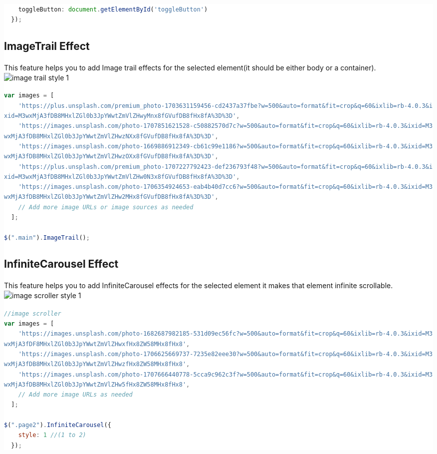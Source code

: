```javascript
    toggleButton: document.getElementById('toggleButton')   
  });
```
## ImageTrail Effect

This feature helps you to add Image trail effects for the selected element(it should be either body or a container). 
![image trail style 1](./assets/image-trail.gif)
```javascript
var images = [
    'https://plus.unsplash.com/premium_photo-1703631159456-cd2437a37fbe?w=500&auto=format&fit=crop&q=60&ixlib=rb-4.0.3&ixid=M3wxMjA3fDB8MHxlZGl0b3JpYWwtZmVlZHwyMnx8fGVufDB8fHx8fA%3D%3D',
    'https://images.unsplash.com/photo-1707851621528-c50882570d7c?w=500&auto=format&fit=crop&q=60&ixlib=rb-4.0.3&ixid=M3wxMjA3fDB8MHxlZGl0b3JpYWwtZmVlZHwzNXx8fGVufDB8fHx8fA%3D%3D',
    'https://images.unsplash.com/photo-1669886912349-cb61c99e1186?w=500&auto=format&fit=crop&q=60&ixlib=rb-4.0.3&ixid=M3wxMjA3fDB8MHxlZGl0b3JpYWwtZmVlZHwzOXx8fGVufDB8fHx8fA%3D%3D',
    'https://plus.unsplash.com/premium_photo-1707227792423-def236793f48?w=500&auto=format&fit=crop&q=60&ixlib=rb-4.0.3&ixid=M3wxMjA3fDB8MHxlZGl0b3JpYWwtZmVlZHw0N3x8fGVufDB8fHx8fA%3D%3D',
    'https://images.unsplash.com/photo-1706354924653-eab4b40d7cc6?w=500&auto=format&fit=crop&q=60&ixlib=rb-4.0.3&ixid=M3wxMjA3fDB8MHxlZGl0b3JpYWwtZmVlZHw2MHx8fGVufDB8fHx8fA%3D%3D',
    // Add more image URLs or image sources as needed
  ];

$(".main").ImageTrail();
```
## InfiniteCarousel Effect

This feature helps you to add InfiniteCarousel effects for the selected element it makes that element infinite scrollable. 
![image scroller style 1](./assets/image-scroller.gif)
```javascript
//image scroller
var images = [
    'https://images.unsplash.com/photo-1682687982185-531d09ec56fc?w=500&auto=format&fit=crop&q=60&ixlib=rb-4.0.3&ixid=M3wxMjA3fDF8MHxlZGl0b3JpYWwtZmVlZHwxfHx8ZW58MHx8fHx8',
    'https://images.unsplash.com/photo-1706625669737-7235e82eee30?w=500&auto=format&fit=crop&q=60&ixlib=rb-4.0.3&ixid=M3wxMjA3fDB8MHxlZGl0b3JpYWwtZmVlZHwzfHx8ZW58MHx8fHx8',
    'https://images.unsplash.com/photo-1707666440778-5cca9c962c3f?w=500&auto=format&fit=crop&q=60&ixlib=rb-4.0.3&ixid=M3wxMjA3fDB8MHxlZGl0b3JpYWwtZmVlZHw5fHx8ZW58MHx8fHx8',
    // Add more image URLs as needed
  ];
  
$(".page2").InfiniteCarousel({
    style: 1 //(1 to 2)
  });
```